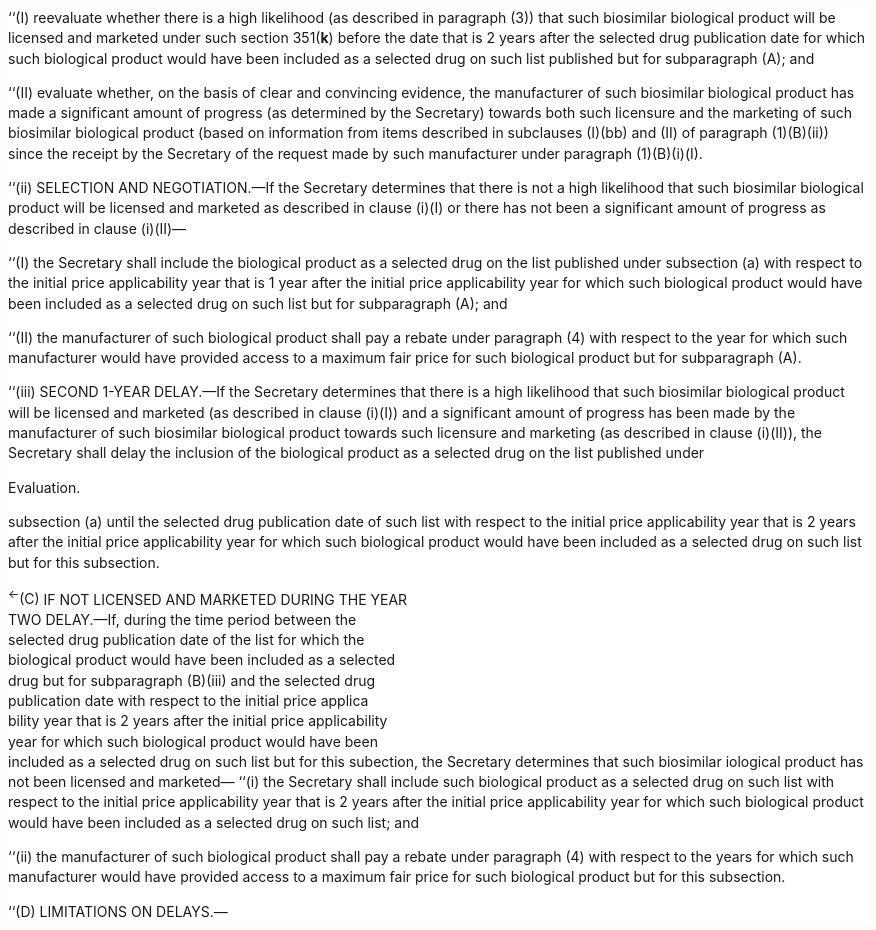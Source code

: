 ‘‘(I) reevaluate whether there is a high likelihood (as described in paragraph (3)) that such biosimilar biological product will be licensed and marketed under such section $351(\mathbf{k})$ before the date that is 2 years after the selected drug publication date for which such biological product would have been included as a selected drug on such list published but for subparagraph (A); and  

‘‘(II) evaluate whether, on the basis of clear and convincing evidence, the manufacturer of such biosimilar biological product has made a significant amount of progress (as determined by the Secretary) towards both such licensure and the marketing of such biosimilar biological product (based on information from items described in subclauses (I)(bb) and (II) of paragraph (1)(B)(ii)) since the receipt by the Secretary of the request made by such manufacturer under paragraph (1)(B)(i)(I).  

‘‘(ii) SELECTION AND NEGOTIATION.—If the Secretary determines that there is not a high likelihood that such biosimilar biological product will be licensed and marketed as described in clause (i)(I) or there has not been a significant amount of progress as described in clause (i)(II)—  

‘‘(I) the Secretary shall include the biological product as a selected drug on the list published under subsection (a) with respect to the initial price applicability year that is 1 year after the initial price applicability year for which such biological product would have been included as a selected drug on such list but for subparagraph (A); and  

‘‘(II) the manufacturer of such biological product shall pay a rebate under paragraph (4) with respect to the year for which such manufacturer would have provided access to a maximum fair price for such biological product but for subparagraph (A).  

‘‘(iii) SECOND 1-YEAR DELAY.—If the Secretary determines that there is a high likelihood that such biosimilar biological product will be licensed and marketed (as described in clause (i)(I)) and a significant amount of progress has been made by the manufacturer of such biosimilar biological product towards such licensure and marketing (as described in clause (i)(II)), the Secretary shall delay the inclusion of the biological product as a selected drug on the list published under  

Evaluation.  

subsection (a) until the selected drug publication date of such list with respect to the initial price applicability year that is 2 years after the initial price applicability year for which such biological product would have been included as a selected drug on such list but for this subsection.  

$^{\leftarrow}(\mathrm{C})$ IF NOT LICENSED AND MARKETED DURING THE YEAR   
TWO DELAY.—If, during the time period between the   
selected drug publication date of the list for which the   
biological product would have been included as a selected   
drug but for subparagraph (B)(iii) and the selected drug   
publication date with respect to the initial price applica  
bility year that is 2 years after the initial price applicability   
year for which such biological product would have been   
included as a selected drug on such list but for this subection, the Secretary determines that such biosimilar iological product has not been licensed and marketed— ‘‘(i) the Secretary shall include such biological product as a selected drug on such list with respect to the initial price applicability year that is 2 years after the initial price applicability year for which such biological product would have been included as a selected drug on such list; and  

‘‘(ii) the manufacturer of such biological product shall pay a rebate under paragraph (4) with respect to the years for which such manufacturer would have provided access to a maximum fair price for such biological product but for this subsection.  

‘‘(D) LIMITATIONS ON DELAYS.—  
